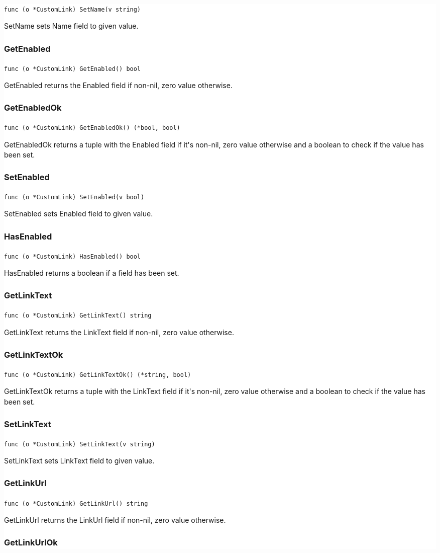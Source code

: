 `func (o *CustomLink) SetName(v string)`

SetName sets Name field to given value.


### GetEnabled

`func (o *CustomLink) GetEnabled() bool`

GetEnabled returns the Enabled field if non-nil, zero value otherwise.

### GetEnabledOk

`func (o *CustomLink) GetEnabledOk() (*bool, bool)`

GetEnabledOk returns a tuple with the Enabled field if it's non-nil, zero value otherwise
and a boolean to check if the value has been set.

### SetEnabled

`func (o *CustomLink) SetEnabled(v bool)`

SetEnabled sets Enabled field to given value.

### HasEnabled

`func (o *CustomLink) HasEnabled() bool`

HasEnabled returns a boolean if a field has been set.

### GetLinkText

`func (o *CustomLink) GetLinkText() string`

GetLinkText returns the LinkText field if non-nil, zero value otherwise.

### GetLinkTextOk

`func (o *CustomLink) GetLinkTextOk() (*string, bool)`

GetLinkTextOk returns a tuple with the LinkText field if it's non-nil, zero value otherwise
and a boolean to check if the value has been set.

### SetLinkText

`func (o *CustomLink) SetLinkText(v string)`

SetLinkText sets LinkText field to given value.


### GetLinkUrl

`func (o *CustomLink) GetLinkUrl() string`

GetLinkUrl returns the LinkUrl field if non-nil, zero value otherwise.

### GetLinkUrlOk
